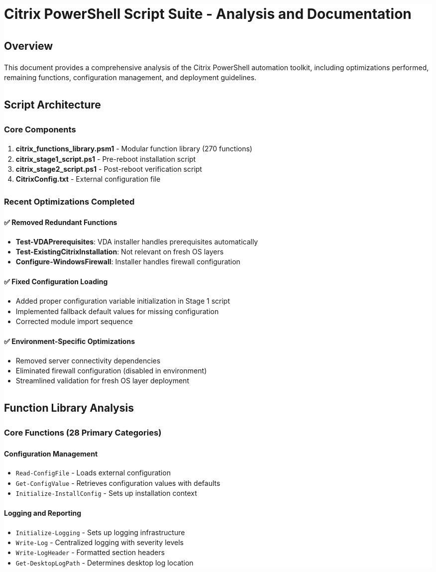 # Citrix PowerShell Script Suite - Analysis and Documentation

## Overview
This document provides a comprehensive analysis of the Citrix PowerShell automation toolkit, including optimizations performed, remaining functions, configuration management, and deployment guidelines.

## Script Architecture

### Core Components
1. **citrix_functions_library.psm1** - Modular function library (270 functions)
2. **citrix_stage1_script.ps1** - Pre-reboot installation script
3. **citrix_stage2_script.ps1** - Post-reboot verification script
4. **CitrixConfig.txt** - External configuration file

### Recent Optimizations Completed

#### ✅ Removed Redundant Functions
- **Test-VDAPrerequisites**: VDA installer handles prerequisites automatically
- **Test-ExistingCitrixInstallation**: Not relevant on fresh OS layers
- **Configure-WindowsFirewall**: Installer handles firewall configuration

#### ✅ Fixed Configuration Loading
- Added proper configuration variable initialization in Stage 1 script
- Implemented fallback default values for missing configuration
- Corrected module import sequence

#### ✅ Environment-Specific Optimizations
- Removed server connectivity dependencies
- Eliminated firewall configuration (disabled in environment)
- Streamlined validation for fresh OS layer deployment

## Function Library Analysis

### Core Functions (28 Primary Categories)

#### Configuration Management
- `Read-ConfigFile` - Loads external configuration
- `Get-ConfigValue` - Retrieves configuration values with defaults
- `Initialize-InstallConfig` - Sets up installation context

#### Logging and Reporting
- `Initialize-Logging` - Sets up logging infrastructure
- `Write-Log` - Centralized logging with severity levels
- `Write-LogHeader` - Formatted section headers
- `Get-DesktopLogPath` - Determines desktop log location
